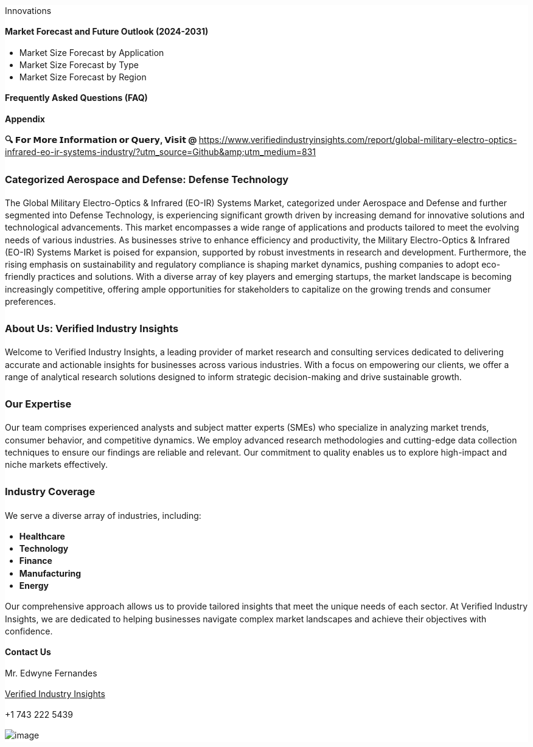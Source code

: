 Innovations</li></ul><p><strong>Market Forecast and Future Outlook (2024-2031)</strong></p><ul><li>Market Size Forecast by Application</li><li>Market Size Forecast by Type</li><li>Market Size Forecast by Region</li></ul><p><strong>Frequently Asked Questions (FAQ)</strong></p><p><strong>Appendix<br /></strong></p><p><strong>🔍 𝗙𝗼𝗿 𝗠𝗼𝗿𝗲 𝗜𝗻𝗳𝗼𝗿𝗺𝗮𝘁𝗶𝗼𝗻 𝗼𝗿 𝗤𝘂𝗲𝗿𝘆, 𝗩𝗶𝘀𝗶𝘁 @ </strong><a href="https://www.verifiedindustryinsights.com/report/global-military-electro-optics-infrared-eo-ir-systems-industry/?utm_source=Github&amp;utm_medium=831">https://www.verifiedindustryinsights.com/report/global-military-electro-optics-infrared-eo-ir-systems-industry/?utm_source=Github&amp;utm_medium=831</a>&nbsp;</p><h3>Categorized Aerospace and Defense: Defense Technology </h3><p>The Global Military Electro-Optics & Infrared (EO-IR) Systems Market, categorized under Aerospace and Defense and further segmented into Defense Technology, is experiencing significant growth driven by increasing demand for innovative solutions and technological advancements. This market encompasses a wide range of applications and products tailored to meet the evolving needs of various industries. As businesses strive to enhance efficiency and productivity, the Military Electro-Optics & Infrared (EO-IR) Systems Market is poised for expansion, supported by robust investments in research and development. Furthermore, the rising emphasis on sustainability and regulatory compliance is shaping market dynamics, pushing companies to adopt eco-friendly practices and solutions. With a diverse array of key players and emerging startups, the market landscape is becoming increasingly competitive, offering ample opportunities for stakeholders to capitalize on the growing trends and consumer preferences.</p><h3>About Us: Verified Industry Insights</h3><p>Welcome to Verified Industry Insights, a leading provider of market research and consulting services dedicated to delivering accurate and actionable insights for businesses across various industries. With a focus on empowering our clients, we offer a range of analytical research solutions designed to inform strategic decision-making and drive sustainable growth.</p><h3>Our Expertise</h3><p>Our team comprises experienced analysts and subject matter experts (SMEs) who specialize in analyzing market trends, consumer behavior, and competitive dynamics. We employ advanced research methodologies and cutting-edge data collection techniques to ensure our findings are reliable and relevant. Our commitment to quality enables us to explore high-impact and niche markets effectively.</p><h3>Industry Coverage</h3><p>We serve a diverse array of industries, including:</p><ul><li><strong>Healthcare</strong></li><li><strong>Technology</strong></li><li><strong>Finance</strong></li><li><strong>Manufacturing</strong></li><li><strong>Energy</strong></li></ul><p>Our comprehensive approach allows us to provide tailored insights that meet the unique needs of each sector. At Verified Industry Insights, we are dedicated to helping businesses navigate complex market landscapes and achieve their objectives with confidence.</p><p><strong>Contact Us</strong></p><p>Mr. Edwyne Fernandes</p><p><a href="https://www.verifiedindustryinsights.com/">Verified Industry Insights</a></p><p>+1 743 222 5439</p>
![image](https://github.com/user-attachments/assets/da8c3575-d250-49dd-b87b-2e474ce24c32)
